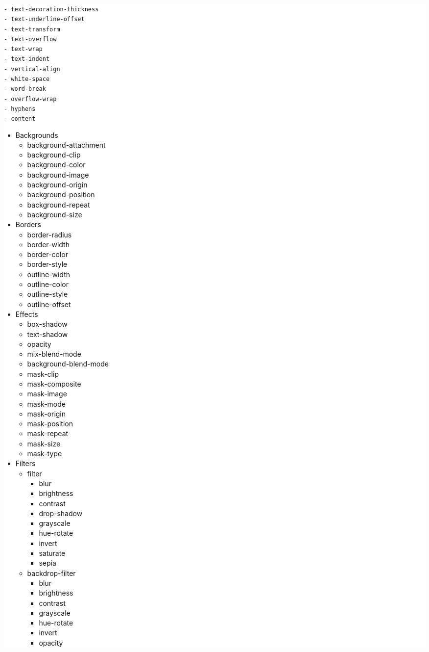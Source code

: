     - text-decoration-thickness
    - text-underline-offset
    - text-transform
    - text-overflow
    - text-wrap
    - text-indent
    - vertical-align
    - white-space
    - word-break
    - overflow-wrap
    - hyphens
    - content
- Backgrounds
    - background-attachment
    - background-clip
    - background-color
    - background-image
    - background-origin
    - background-position
    - background-repeat
    - background-size
- Borders
    - border-radius
    - border-width
    - border-color
    - border-style
    - outline-width
    - outline-color
    - outline-style
    - outline-offset
- Effects
    - box-shadow
    - text-shadow
    - opacity
    - mix-blend-mode
    - background-blend-mode
    - mask-clip
    - mask-composite
    - mask-image
    - mask-mode
    - mask-origin
    - mask-position
    - mask-repeat
    - mask-size
    - mask-type
- Filters
    - filter
        - blur
        - brightness
        - contrast
        - drop-shadow
        - grayscale
        - hue-rotate
        - invert
        - saturate
        - sepia
    - backdrop-filter
        - blur
        - brightness
        - contrast
        - grayscale
        - hue-rotate
        - invert
        - opacity